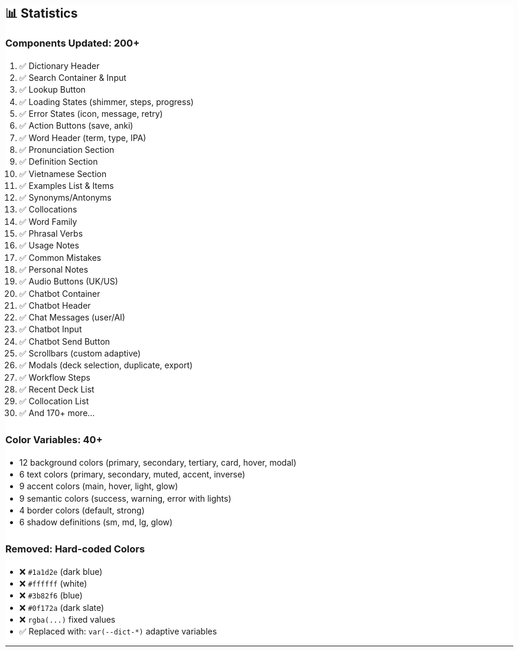 
## 📊 Statistics

### Components Updated: **200+**
1. ✅ Dictionary Header
2. ✅ Search Container & Input
3. ✅ Lookup Button
4. ✅ Loading States (shimmer, steps, progress)
5. ✅ Error States (icon, message, retry)
6. ✅ Action Buttons (save, anki)
7. ✅ Word Header (term, type, IPA)
8. ✅ Pronunciation Section
9. ✅ Definition Section
10. ✅ Vietnamese Section
11. ✅ Examples List & Items
12. ✅ Synonyms/Antonyms
13. ✅ Collocations
14. ✅ Word Family
15. ✅ Phrasal Verbs
16. ✅ Usage Notes
17. ✅ Common Mistakes
18. ✅ Personal Notes
19. ✅ Audio Buttons (UK/US)
20. ✅ Chatbot Container
21. ✅ Chatbot Header
22. ✅ Chat Messages (user/AI)
23. ✅ Chatbot Input
24. ✅ Chatbot Send Button
25. ✅ Scrollbars (custom adaptive)
26. ✅ Modals (deck selection, duplicate, export)
27. ✅ Workflow Steps
28. ✅ Recent Deck List
29. ✅ Collocation List
30. ✅ And 170+ more...

### Color Variables: **40+**
- 12 background colors (primary, secondary, tertiary, card, hover, modal)
- 6 text colors (primary, secondary, muted, accent, inverse)
- 9 accent colors (main, hover, light, glow)
- 9 semantic colors (success, warning, error with lights)
- 4 border colors (default, strong)
- 6 shadow definitions (sm, md, lg, glow)

### Removed: **Hard-coded Colors**
- ❌ `#1a1d2e` (dark blue)
- ❌ `#ffffff` (white)
- ❌ `#3b82f6` (blue)
- ❌ `#0f172a` (dark slate)
- ❌ `rgba(...)` fixed values
- ✅ Replaced with: `var(--dict-*)` adaptive variables

---